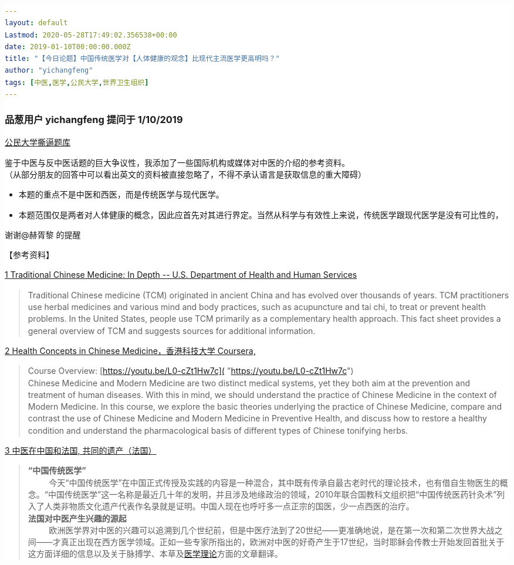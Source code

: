 ```yaml
---
layout: default
Lastmod: 2020-05-28T17:49:02.356538+00:00
date: 2019-01-10T00:00:00.000Z
title: "【今日论题】中国传统医学对【人体健康的观念】比现代主流医学更高明吗？"
author: "yichangfeng"
tags: [中医,医学,公民大学,世界卫生组织]
---
```



### 品葱用户 **yichangfeng** 提问于 1/10/2019
    
[公民大学撕逼题库](https://pincong.rocks/question/1204 "https://pincong.rocks/question/1204")  
  
鉴于中医与反中医话题的巨大争议性，我添加了一些国际机构或媒体对中医的介绍的参考资料。  
（从部分朋友的回答中可以看出英文的资料被直接忽略了，不得不承认语言是获取信息的重大障碍）  
  

*   本题的重点不是中医和西医，而是传统医学与现代医学。

  

*   本题范围仅是两者对人体健康的概念，因此应首先对其进行界定。当然从科学与有效性上来说，传统医学跟现代医学是没有可比性的，

  
谢谢@赫胥黎 的提醒  
  
  
【参考资料】  
  
[1 Traditional Chinese Medicine: In Depth -- U.S. Department of Health and Human Services]( "https://nccih.nih.gov/health/whatiscam/chinesemed.htm")  

> Traditional Chinese medicine (TCM) originated in ancient China and has evolved over thousands of years. TCM practitioners use herbal medicines and various mind and body practices, such as acupuncture and tai chi, to treat or prevent health problems. In the United States, people use TCM primarily as a complementary health approach. This fact sheet provides a general overview of TCM and suggests sources for additional information.

  
[2 Health Concepts in Chinese Medicine，香港科技大学 Coursera,]( "https://www.coursera.org/learn/health-concepts-chinese-medicine")  

> Course Overview: [https://youtu.be/L0-cZt1Hw7c]( "https://youtu.be/L0-cZt1Hw7c")  
> Chinese Medicine and Modern Medicine are two distinct medical systems, yet they both aim at the prevention and treatment of human diseases. With this in mind, we should understand the practice of Chinese Medicine in the context of Modern Medicine. In this course, we explore the basic theories underlying the practice of Chinese Medicine, compare and contrast the use of Chinese Medicine and Modern Medicine in Preventive Health, and discuss how to restore a healthy condition and understand the pharmacological basis of different types of Chinese tonifying herbs.

  
[3 中医在中国和法国, 共同的遗产（法国）]( "http://heritage.bnf.fr/france-chine/zh-hans/medecine-article-chinois")  

> **“中国传统医学”**  
>          今天“中国传统医学”在中国正式传授及实践的内容是一种混合，其中既有传承自最古老时代的理论技术，也有借自生物医生的概念。“中国传统医学”这一名称是最近几十年的发明，并且涉及地缘政治的领域，2010年联合国教科文组织把“中国传统医药针灸术”列入了人类非物质文化遗产代表作名录就是证明。中国人现在也呼吁多一点正宗的国医，少一点西医的治疗。  
> **法国对中医产生兴趣的源起**  
>          欧洲医学界对中医的兴趣可以追溯到几个世纪前，但是中医疗法到了20世纪——更准确地说，是在第一次和第二次世界大战之间——才真正出现在西方医学领域。正如一些专家所指出的，欧洲对中医的好奇产生于17世纪，当时耶稣会传教士开始发回首批关于这方面详细的信息以及关于脉搏学、本草及[医学理论]( "http://gallica.bnf.fr/ark:/12148/btv1b525089066")方面的文章翻译。
